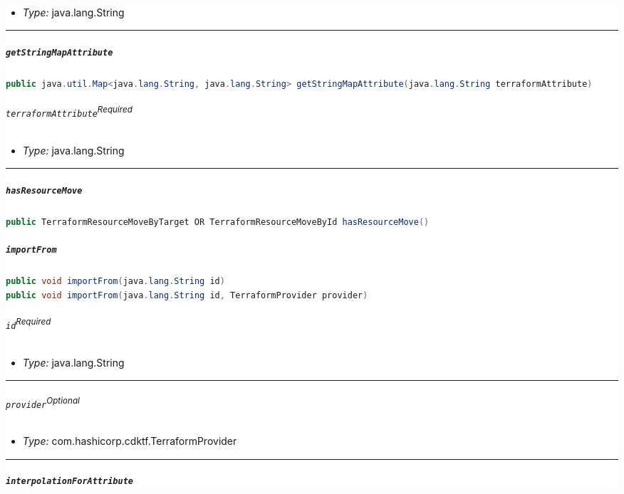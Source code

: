 - *Type:* java.lang.String

---

##### `getStringMapAttribute` <a name="getStringMapAttribute" id="@cdktf/provider-launchdarkly.accessToken.AccessToken.getStringMapAttribute"></a>

```java
public java.util.Map<java.lang.String, java.lang.String> getStringMapAttribute(java.lang.String terraformAttribute)
```

###### `terraformAttribute`<sup>Required</sup> <a name="terraformAttribute" id="@cdktf/provider-launchdarkly.accessToken.AccessToken.getStringMapAttribute.parameter.terraformAttribute"></a>

- *Type:* java.lang.String

---

##### `hasResourceMove` <a name="hasResourceMove" id="@cdktf/provider-launchdarkly.accessToken.AccessToken.hasResourceMove"></a>

```java
public TerraformResourceMoveByTarget OR TerraformResourceMoveById hasResourceMove()
```

##### `importFrom` <a name="importFrom" id="@cdktf/provider-launchdarkly.accessToken.AccessToken.importFrom"></a>

```java
public void importFrom(java.lang.String id)
public void importFrom(java.lang.String id, TerraformProvider provider)
```

###### `id`<sup>Required</sup> <a name="id" id="@cdktf/provider-launchdarkly.accessToken.AccessToken.importFrom.parameter.id"></a>

- *Type:* java.lang.String

---

###### `provider`<sup>Optional</sup> <a name="provider" id="@cdktf/provider-launchdarkly.accessToken.AccessToken.importFrom.parameter.provider"></a>

- *Type:* com.hashicorp.cdktf.TerraformProvider

---

##### `interpolationForAttribute` <a name="interpolationForAttribute" id="@cdktf/provider-launchdarkly.accessToken.AccessToken.interpolationForAttribute"></a>
